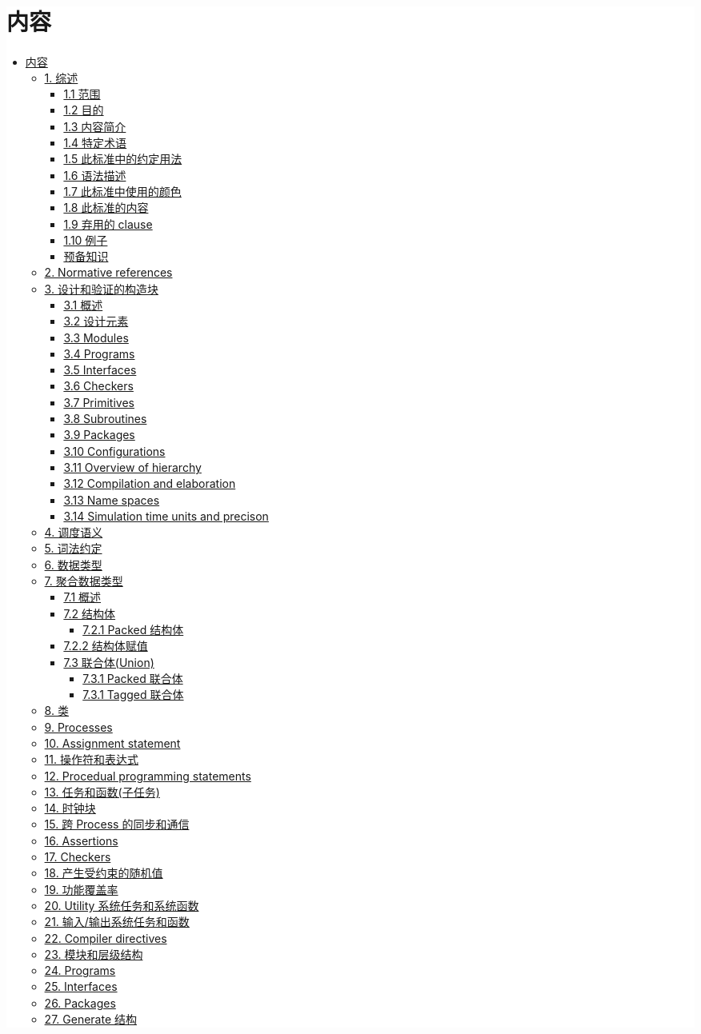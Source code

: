 # 内容  

- [内容](#内容)
  - [1. 综述](#1-综述)
    - [1.1 范围](#11-范围)
    - [1.2 目的](#12-目的)
    - [1.3 内容简介](#13-内容简介)
    - [1.4 特定术语](#14-特定术语)
    - [1.5 此标准中的约定用法](#15-此标准中的约定用法)
    - [1.6 语法描述](#16-语法描述)
    - [1.7 此标准中使用的颜色](#17-此标准中使用的颜色)
    - [1.8 此标准的内容](#18-此标准的内容)
    - [1.9 弃用的 clause](#19-弃用的-clause)
    - [1.10 例子](#110-例子)
    - [预备知识](#预备知识)
  - [2. Normative references](#2-normative-references)
  - [3. 设计和验证的构造块](#3-设计和验证的构造块)
    - [3.1 概述](#31-概述)
    - [3.2 设计元素](#32-设计元素)
    - [3.3 Modules](#33-modules)
    - [3.4 Programs](#34-programs)
    - [3.5 Interfaces](#35-interfaces)
    - [3.6 Checkers](#36-checkers)
    - [3.7 Primitives](#37-primitives)
    - [3.8 Subroutines](#38-subroutines)
    - [3.9 Packages](#39-packages)
    - [3.10 Configurations](#310-configurations)
    - [3.11 Overview of hierarchy](#311-overview-of-hierarchy)
    - [3.12 Compilation and elaboration](#312-compilation-and-elaboration)
    - [3.13 Name spaces](#313-name-spaces)
    - [3.14 Simulation time units and precison](#314-simulation-time-units-and-precison)
  - [4. 调度语义](#4-调度语义)
  - [5. 词法约定](#5-词法约定)
  - [6. 数据类型](#6-数据类型)
  - [7. 聚合数据类型](#7-聚合数据类型)
    - [7.1 概述](#71-概述)
    - [7.2 结构体](#72-结构体)
      - [7.2.1 Packed 结构体](#721-packed-结构体)
    - [7.2.2 结构体赋值](#722-结构体赋值)
    - [7.3 联合体(Union)](#73-联合体union)
      - [7.3.1 Packed 联合体](#731-packed-联合体)
      - [7.3.1 Tagged 联合体](#731-tagged-联合体)
  - [8. 类](#8-类)
  - [9. Processes](#9-processes)
  - [10. Assignment statement](#10-assignment-statement)
  - [11. 操作符和表达式](#11-操作符和表达式)
  - [12. Procedual programming statements](#12-procedual-programming-statements)
  - [13. 任务和函数(子任务)](#13-任务和函数子任务)
  - [14. 时钟块](#14-时钟块)
  - [15. 跨 Process 的同步和通信](#15-跨-process-的同步和通信)
  - [16. Assertions](#16-assertions)
  - [17. Checkers](#17-checkers)
  - [18. 产生受约束的随机值](#18-产生受约束的随机值)
  - [19. 功能覆盖率](#19-功能覆盖率)
  - [20. Utility 系统任务和系统函数](#20-utility-系统任务和系统函数)
  - [21. 输入/输出系统任务和函数](#21-输入输出系统任务和函数)
  - [22. Compiler directives](#22-compiler-directives)
  - [23. 模块和层级结构](#23-模块和层级结构)
  - [24. Programs](#24-programs)
  - [25. Interfaces](#25-interfaces)
  - [26. Packages](#26-packages)
  - [27. Generate 结构](#27-generate-结构)